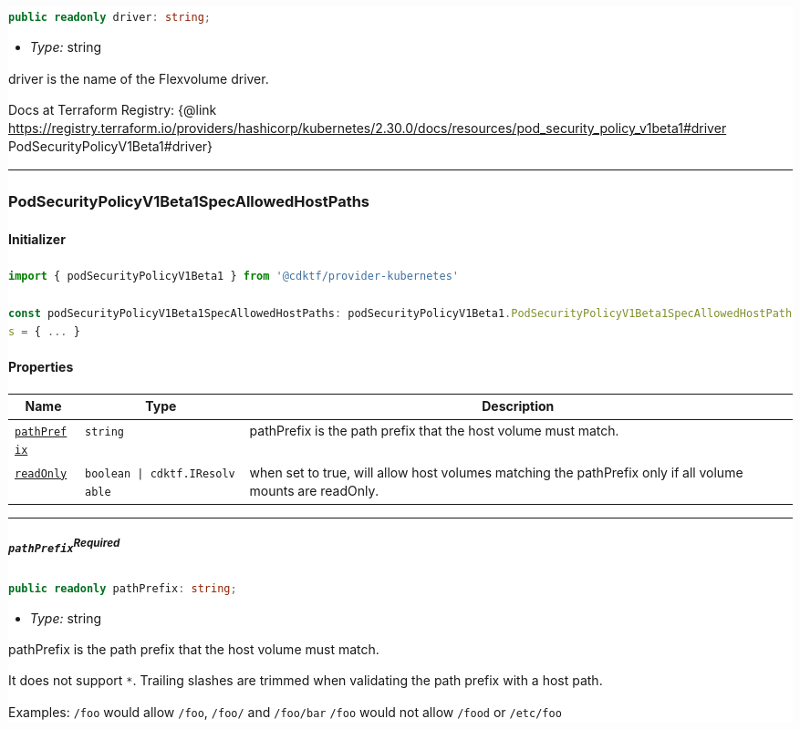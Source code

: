 ```typescript
public readonly driver: string;
```

- *Type:* string

driver is the name of the Flexvolume driver.

Docs at Terraform Registry: {@link https://registry.terraform.io/providers/hashicorp/kubernetes/2.30.0/docs/resources/pod_security_policy_v1beta1#driver PodSecurityPolicyV1Beta1#driver}

---

### PodSecurityPolicyV1Beta1SpecAllowedHostPaths <a name="PodSecurityPolicyV1Beta1SpecAllowedHostPaths" id="@cdktf/provider-kubernetes.podSecurityPolicyV1Beta1.PodSecurityPolicyV1Beta1SpecAllowedHostPaths"></a>

#### Initializer <a name="Initializer" id="@cdktf/provider-kubernetes.podSecurityPolicyV1Beta1.PodSecurityPolicyV1Beta1SpecAllowedHostPaths.Initializer"></a>

```typescript
import { podSecurityPolicyV1Beta1 } from '@cdktf/provider-kubernetes'

const podSecurityPolicyV1Beta1SpecAllowedHostPaths: podSecurityPolicyV1Beta1.PodSecurityPolicyV1Beta1SpecAllowedHostPaths = { ... }
```

#### Properties <a name="Properties" id="Properties"></a>

| **Name** | **Type** | **Description** |
| --- | --- | --- |
| <code><a href="#@cdktf/provider-kubernetes.podSecurityPolicyV1Beta1.PodSecurityPolicyV1Beta1SpecAllowedHostPaths.property.pathPrefix">pathPrefix</a></code> | <code>string</code> | pathPrefix is the path prefix that the host volume must match. |
| <code><a href="#@cdktf/provider-kubernetes.podSecurityPolicyV1Beta1.PodSecurityPolicyV1Beta1SpecAllowedHostPaths.property.readOnly">readOnly</a></code> | <code>boolean \| cdktf.IResolvable</code> | when set to true, will allow host volumes matching the pathPrefix only if all volume mounts are readOnly. |

---

##### `pathPrefix`<sup>Required</sup> <a name="pathPrefix" id="@cdktf/provider-kubernetes.podSecurityPolicyV1Beta1.PodSecurityPolicyV1Beta1SpecAllowedHostPaths.property.pathPrefix"></a>

```typescript
public readonly pathPrefix: string;
```

- *Type:* string

pathPrefix is the path prefix that the host volume must match.

It does not support `*`. Trailing slashes are trimmed when validating the path prefix with a host path.

Examples: `/foo` would allow `/foo`, `/foo/` and `/foo/bar` `/foo` would not allow `/food` or `/etc/foo`
